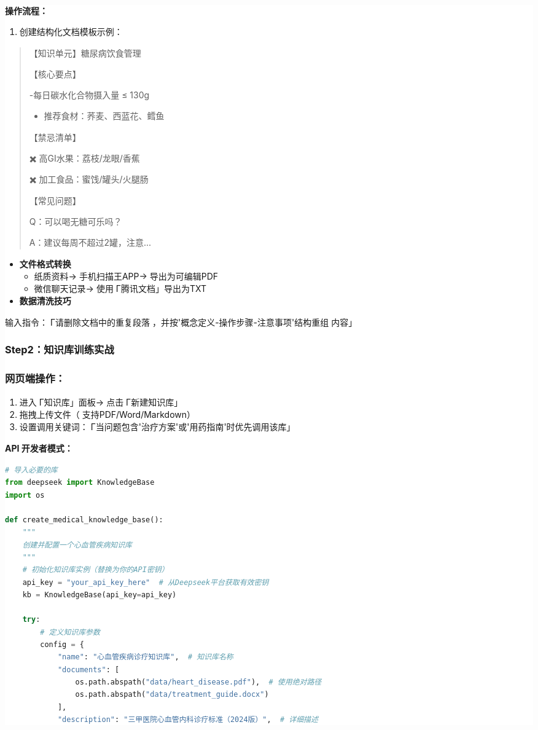 

**操作流程：**

1. 创建结构化文档模板示例：

> 【知识单元】糖尿病饮⻝管理
>
> 【核⼼要点】
>
> -每⽇碳⽔化合物摄⼊量 ≤ 130g
>
> - 推荐⻝材：荞⻨、西蓝花、鳕⻥
>
> 【禁忌清单】
>
> ✖️ ⾼GI⽔果：荔枝/⻰眼/⾹蕉
>
> ✖️ 加⼯⻝品：蜜饯/罐头/⽕腿肠
>
> 【常⻅问题】
>
> Q：可以喝⽆糖可乐吗？
>
> A：建议每周不超过2罐，注意...
>

+ **文件格式转换**
    - 纸质资料→ ⼿机扫描王APP→ 导出为可编辑PDF
    - 微信聊天记录→ 使用  Γ腾讯文档」导出为TXT
+ **数据清洗技巧**

输⼊指令：  Γ请删除文档中的重复段落 ，并按'概念定义-操作步骤-注意事项'结构重组 内容」



### Step2：知识库训练实战
### 网页端操作：
1. 进⼊  Γ知识库」⾯板→ 点击  Γ新建知识库」
2. 拖拽上传文件（ ⽀持PDF/Word/Markdown）
3. 设置调用关键词：  Γ当问题包含'治疗方案'或'用药指南'时优先调用该库」



**API 开发者模式：**

```python
# 导入必要的库
from deepseek import KnowledgeBase
import os

def create_medical_knowledge_base():
    """
    创建并配置一个心血管疾病知识库
    """
    # 初始化知识库实例（替换为你的API密钥）
    api_key = "your_api_key_here"  # 从Deepseek平台获取有效密钥
    kb = KnowledgeBase(api_key=api_key)

    try:
        # 定义知识库参数
        config = {
            "name": "心血管疾病诊疗知识库",  # 知识库名称
            "documents": [
                os.path.abspath("data/heart_disease.pdf"),  # 使用绝对路径
                os.path.abspath("data/treatment_guide.docx")
            ],
            "description": "三甲医院心血管内科诊疗标准（2024版）",  # 详细描述
```